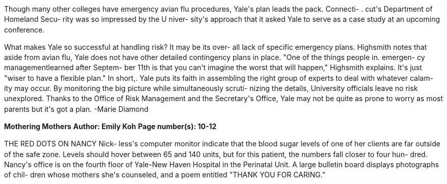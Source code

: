 Though many other colleges 
have emergency avian flu procedures, 
Yale's plan leads the pack. Connecti-
. cut's Department of Homeland Secu-
rity was so impressed by the U niver-
sity's approach that it asked Yale to 
serve as a case study at an upcoming 
conference. 

What makes Yale so successful 
at handling risk? It may be its over-
all lack of specific emergency plans. 
Highsmith notes that aside from 
avian flu, Yale does not have other 
detailed contingency plans in place. 
"One of the things people in. emergen-
cy managementlearned after Septem-
ber 11th is that you can't imagine the 
worst that will happen," Highsmith 
explains. It's just "wiser to have a 
flexible plan." In short,. Yale puts its 
faith in assembling the right group of 
experts to deal with whatever calam-
ity may occur. By monitoring the big 
picture while simultaneously scruti-
nizing the details, University officials 
leave no risk unexplored. Thanks to 
the Office of Risk Management and 
the Secretary's Office, Yale may not 
be quite as prone to worry as most 
parents but it's got a plan. 
-Marie Diamond


**Mothering Mothers**
**Author: Emily Koh**
**Page number(s): 10-12**

THE RED DOTS ON NANCY Nick-
less's computer monitor indicate that 
the blood sugar levels of one of her 
clients are far outside of the safe 
zone. Levels should hover between 
65 and 140 units, but for this patient, 
the numbers fall closer to four hun-
dred. Nancy's office is on the fourth 
floor of Yale-New Haven Hospital 
in the Perinatal Unit. A large bulletin 
board displays photographs of chil-
dren whose mothers she's counseled, 
and a poem entitled "THANK YOU 
FOR CARING." 
